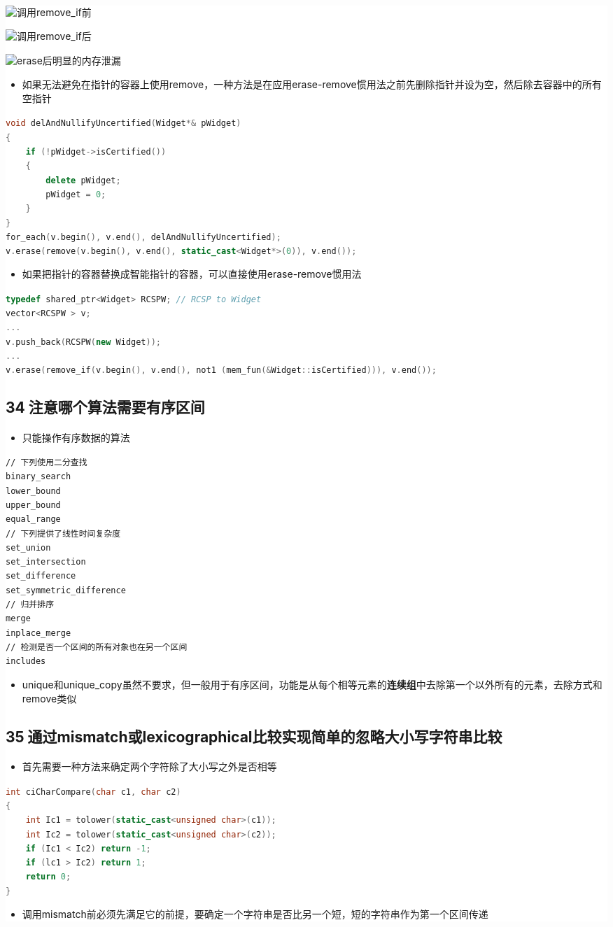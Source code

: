 ![调用remove_if前](https://gitee.com/yzhu798/bolgImage/raw/master/Effective-STL.assets/5-5.png)

![调用remove_if后](https://gitee.com/yzhu798/bolgImage/raw/master/Effective-STL.assets/5-6.png)

![erase后明显的内存泄漏](https://gitee.com/yzhu798/bolgImage/raw/master/Effective-STL.assets/5-7.png)

* 如果无法避免在指针的容器上使用remove，一种方法是在应用erase-remove惯用法之前先删除指针并设为空，然后除去容器中的所有空指针
```cpp
void delAndNullifyUncertified(Widget*& pWidget)
{
    if (!pWidget->isCertified())
    {
        delete pWidget;
        pWidget = 0;
    }
}
for_each(v.begin(), v.end(), delAndNullifyUncertified);
v.erase(remove(v.begin(), v.end(), static_cast<Widget*>(0)), v.end());
```
* 如果把指针的容器替换成智能指针的容器，可以直接使用erase-remove惯用法
```cpp
typedef shared_ptr<Widget> RCSPW; // RCSP to Widget
vector<RCSPW > v;
...
v.push_back(RCSPW(new Widget));
...
v.erase(remove_if(v.begin(), v.end(), not1 (mem_fun(&Widget::isCertified))), v.end());
```

## 34 注意哪个算法需要有序区间
* 只能操作有序数据的算法
```
// 下列使用二分查找
binary_search
lower_bound
upper_bound
equal_range
// 下列提供了线性时间复杂度
set_union
set_intersection
set_difference
set_symmetric_difference
// 归并排序
merge
inplace_merge
// 检测是否一个区间的所有对象也在另一个区间
includes
```
* unique和unique_copy虽然不要求，但一般用于有序区间，功能是从每个相等元素的**连续组**中去除第一个以外所有的元素，去除方式和remove类似

## 35 通过mismatch或lexicographical比较实现简单的忽略大小写字符串比较
* 首先需要一种方法来确定两个字符除了大小写之外是否相等
```cpp
int ciCharCompare(char c1, char c2)
{
    int Ic1 = tolower(static_cast<unsigned char>(c1));
    int Ic2 = tolower(static_cast<unsigned char>(c2));
    if (Ic1 < Ic2) return -1;
    if (lc1 > Ic2) return 1;
    return 0;
}
```
* 调用mismatch前必须先满足它的前提，要确定一个字符串是否比另一个短，短的字符串作为第一个区间传递
```cpp
```